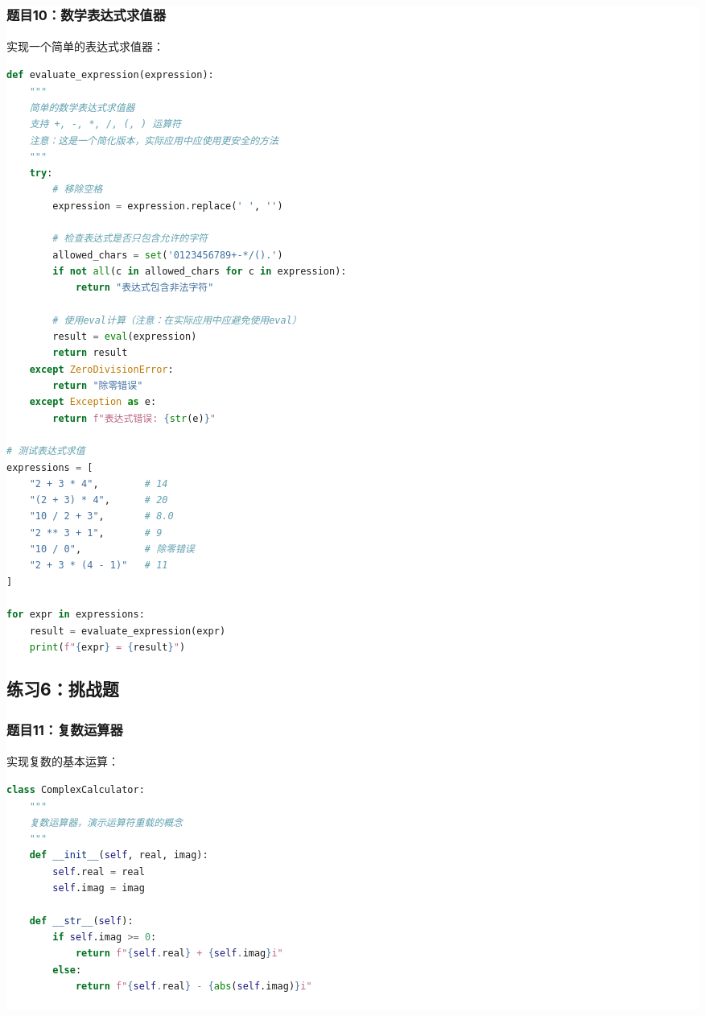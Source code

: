 
### 题目10：数学表达式求值器

实现一个简单的表达式求值器：

```python
def evaluate_expression(expression):
    """
    简单的数学表达式求值器
    支持 +, -, *, /, (, ) 运算符
    注意：这是一个简化版本，实际应用中应使用更安全的方法
    """
    try:
        # 移除空格
        expression = expression.replace(' ', '')
        
        # 检查表达式是否只包含允许的字符
        allowed_chars = set('0123456789+-*/().')
        if not all(c in allowed_chars for c in expression):
            return "表达式包含非法字符"
        
        # 使用eval计算（注意：在实际应用中应避免使用eval）
        result = eval(expression)
        return result
    except ZeroDivisionError:
        return "除零错误"
    except Exception as e:
        return f"表达式错误: {str(e)}"

# 测试表达式求值
expressions = [
    "2 + 3 * 4",        # 14
    "(2 + 3) * 4",      # 20
    "10 / 2 + 3",       # 8.0
    "2 ** 3 + 1",       # 9
    "10 / 0",           # 除零错误
    "2 + 3 * (4 - 1)"   # 11
]

for expr in expressions:
    result = evaluate_expression(expr)
    print(f"{expr} = {result}")
```

## 练习6：挑战题

### 题目11：复数运算器

实现复数的基本运算：

```python
class ComplexCalculator:
    """
    复数运算器，演示运算符重载的概念
    """
    def __init__(self, real, imag):
        self.real = real
        self.imag = imag
    
    def __str__(self):
        if self.imag >= 0:
            return f"{self.real} + {self.imag}i"
        else:
            return f"{self.real} - {abs(self.imag)}i"
    
```